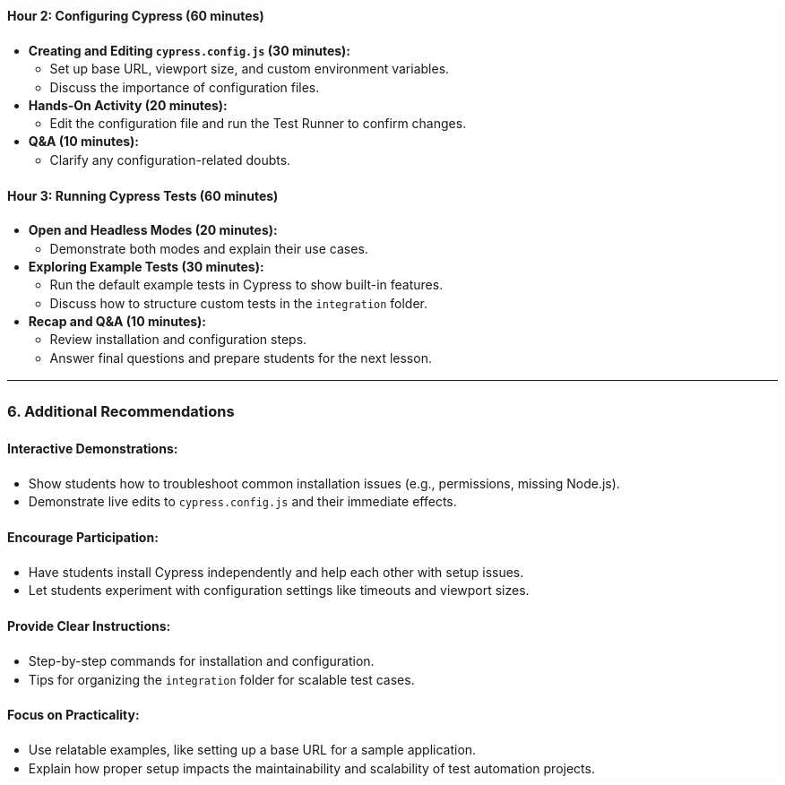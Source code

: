#### **Hour 2: Configuring Cypress (60 minutes)**

- **Creating and Editing `cypress.config.js` (30 minutes):**
  - Set up base URL, viewport size, and custom environment variables.
  - Discuss the importance of configuration files.
- **Hands-On Activity (20 minutes):**
  - Edit the configuration file and run the Test Runner to confirm changes.
- **Q&A (10 minutes):**
  - Clarify any configuration-related doubts.

#### **Hour 3: Running Cypress Tests (60 minutes)**

- **Open and Headless Modes (20 minutes):**
  - Demonstrate both modes and explain their use cases.
- **Exploring Example Tests (30 minutes):**
  - Run the default example tests in Cypress to show built-in features.
  - Discuss how to structure custom tests in the `integration` folder.
- **Recap and Q&A (10 minutes):**
  - Review installation and configuration steps.
  - Answer final questions and prepare students for the next lesson.

---

### **6. Additional Recommendations**

#### **Interactive Demonstrations:**

- Show students how to troubleshoot common installation issues (e.g., permissions, missing Node.js).
- Demonstrate live edits to `cypress.config.js` and their immediate effects.

#### **Encourage Participation:**

- Have students install Cypress independently and help each other with setup issues.
- Let students experiment with configuration settings like timeouts and viewport sizes.

#### **Provide Clear Instructions:**

- Step-by-step commands for installation and configuration.
- Tips for organizing the `integration` folder for scalable test cases.

#### **Focus on Practicality:**

- Use relatable examples, like setting up a base URL for a sample application.
- Explain how proper setup impacts the maintainability and scalability of test automation projects.
